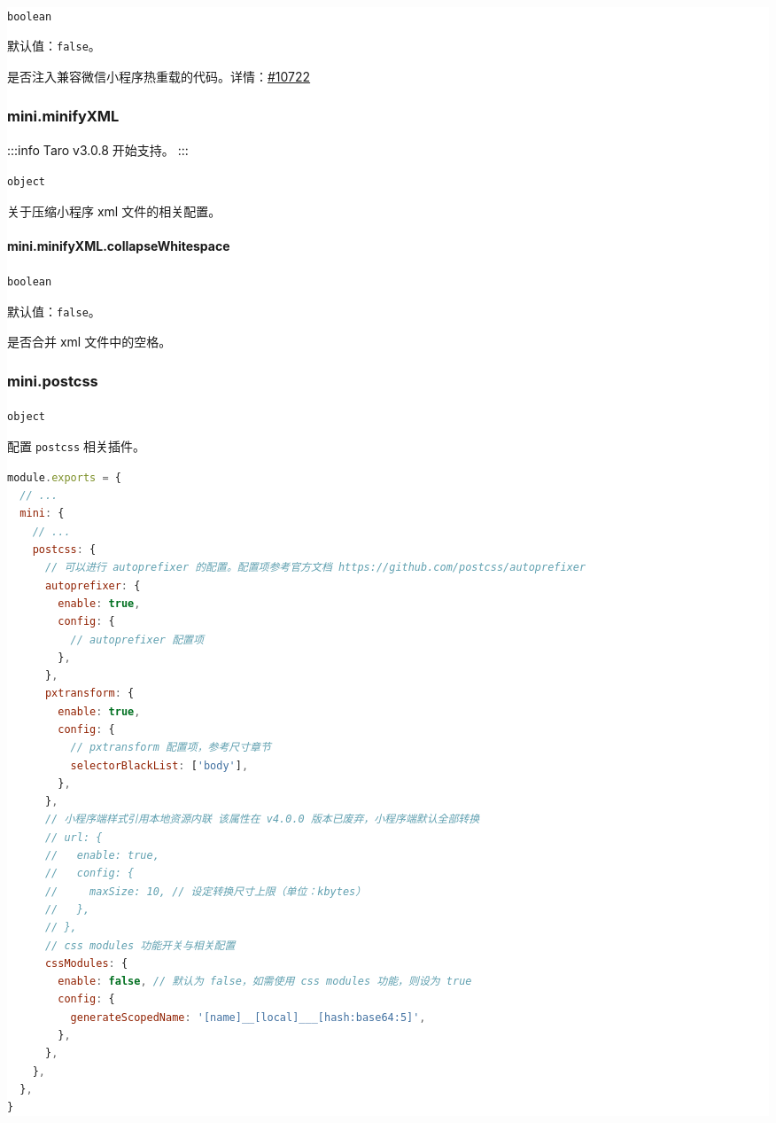 `boolean`

默认值：`false`。

是否注入兼容微信小程序热重载的代码。详情：[#10722](https://github.com/NervJS/taro/issues/10722#issuecomment-992247021)

### mini.minifyXML

:::info
Taro v3.0.8 开始支持。
:::

`object`

关于压缩小程序 xml 文件的相关配置。

#### mini.minifyXML.collapseWhitespace

`boolean`

默认值：`false`。

是否合并 xml 文件中的空格。

### mini.postcss

`object`

配置 `postcss` 相关插件。

```js
module.exports = {
  // ...
  mini: {
    // ...
    postcss: {
      // 可以进行 autoprefixer 的配置。配置项参考官方文档 https://github.com/postcss/autoprefixer
      autoprefixer: {
        enable: true,
        config: {
          // autoprefixer 配置项
        },
      },
      pxtransform: {
        enable: true,
        config: {
          // pxtransform 配置项，参考尺寸章节
          selectorBlackList: ['body'],
        },
      },
      // 小程序端样式引用本地资源内联 该属性在 v4.0.0 版本已废弃，小程序端默认全部转换
      // url: {
      //   enable: true,
      //   config: {
      //     maxSize: 10, // 设定转换尺寸上限（单位：kbytes）
      //   },
      // },
      // css modules 功能开关与相关配置
      cssModules: {
        enable: false, // 默认为 false，如需使用 css modules 功能，则设为 true
        config: {
          generateScopedName: '[name]__[local]___[hash:base64:5]',
        },
      },
    },
  },
}
```

